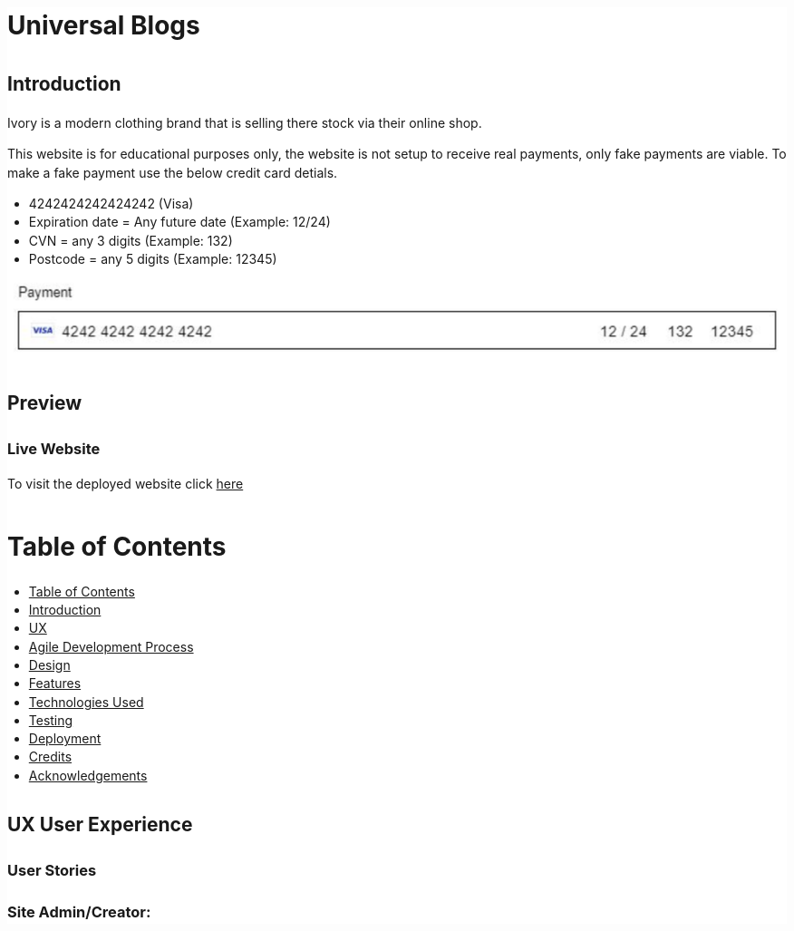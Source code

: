 # Universal Blogs

## Introduction

Ivory is a modern clothing brand that is selling there stock via their online shop.

This website is for educational purposes only, the website is not setup to receive real payments, only fake payments are viable. 
To make a fake payment use the below credit card detials.


* 4242424242424242 (Visa)
* Expiration date = Any future date (Example: 12/24)
* CVN = any 3 digits (Example: 132)
* Postcode = any 5 digits (Example: 12345)

![Card Details](docs/images/card-details.png)

## Preview


### Live Website
To visit the deployed website click [here](https://ivory-e-commerce.herokuapp.com/)


# Table of Contents
- [Table of Contents](#table-of-contents)
- [Introduction](#introduction)
- [UX](#ux-user-experience)
- [Agile Development Process](#agile-development-process)
- [Design](#design)
- [Features](#features)
- [Technologies Used](#technologies-used)
- [Testing](#testing)
- [Deployment](#deployment)
- [Credits](#credits)
- [Acknowledgements](#acknowledgements)


## UX User Experience
### User Stories

### Site Admin/Creator:
